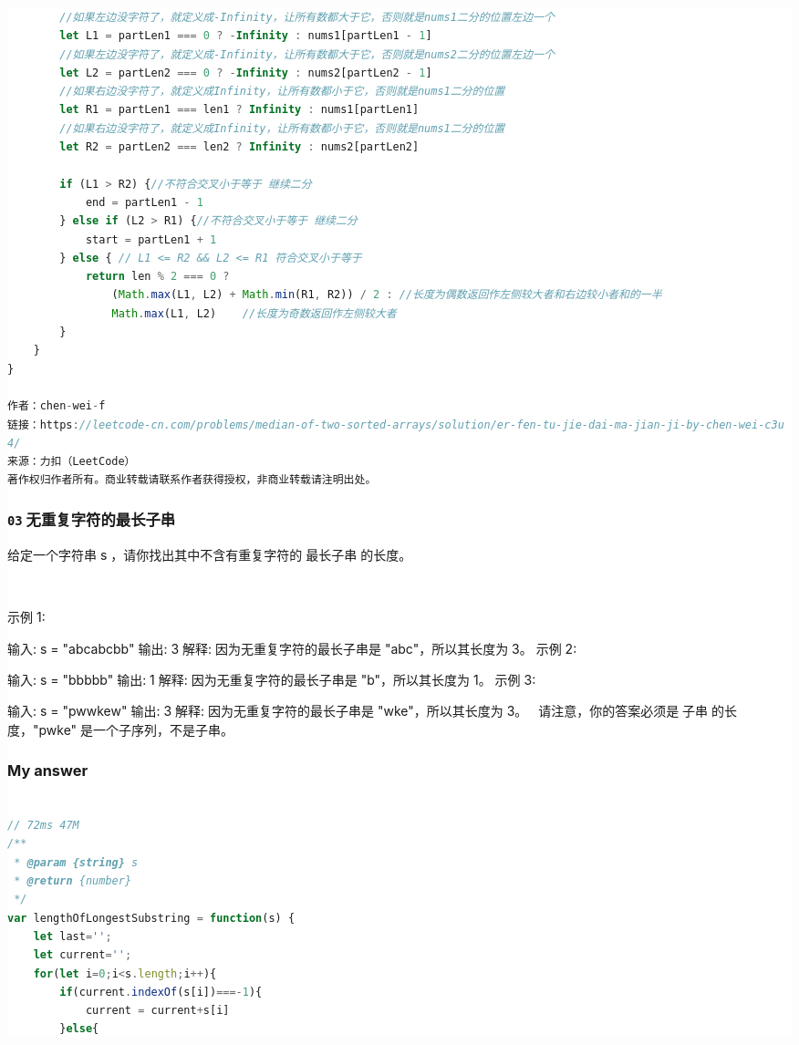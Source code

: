 ```javascript
        //如果左边没字符了，就定义成-Infinity，让所有数都大于它，否则就是nums1二分的位置左边一个
        let L1 = partLen1 === 0 ? -Infinity : nums1[partLen1 - 1]
        //如果左边没字符了，就定义成-Infinity，让所有数都大于它，否则就是nums2二分的位置左边一个
        let L2 = partLen2 === 0 ? -Infinity : nums2[partLen2 - 1]
        //如果右边没字符了，就定义成Infinity，让所有数都小于它，否则就是nums1二分的位置
        let R1 = partLen1 === len1 ? Infinity : nums1[partLen1]
        //如果右边没字符了，就定义成Infinity，让所有数都小于它，否则就是nums1二分的位置
        let R2 = partLen2 === len2 ? Infinity : nums2[partLen2]

        if (L1 > R2) {//不符合交叉小于等于 继续二分
            end = partLen1 - 1
        } else if (L2 > R1) {//不符合交叉小于等于 继续二分
            start = partLen1 + 1
        } else { // L1 <= R2 && L2 <= R1 符合交叉小于等于
            return len % 2 === 0 ?
                (Math.max(L1, L2) + Math.min(R1, R2)) / 2 : //长度为偶数返回作左侧较大者和右边较小者和的一半
                Math.max(L1, L2)	//长度为奇数返回作左侧较大者
        }
    }
}

作者：chen-wei-f
链接：https://leetcode-cn.com/problems/median-of-two-sorted-arrays/solution/er-fen-tu-jie-dai-ma-jian-ji-by-chen-wei-c3u4/
来源：力扣（LeetCode）
著作权归作者所有。商业转载请联系作者获得授权，非商业转载请注明出处。
```

### `03`  无重复字符的最长子串

给定一个字符串 s ，请你找出其中不含有重复字符的 最长子串 的长度。

 

示例 1:

输入: s = "abcabcbb"
输出: 3 
解释: 因为无重复字符的最长子串是 "abc"，所以其长度为 3。
示例 2:

输入: s = "bbbbb"
输出: 1
解释: 因为无重复字符的最长子串是 "b"，所以其长度为 1。
示例 3:

输入: s = "pwwkew"
输出: 3
解释: 因为无重复字符的最长子串是 "wke"，所以其长度为 3。
     请注意，你的答案必须是 子串 的长度，"pwke" 是一个子序列，不是子串。
### My answer

```javascript

// 72ms 47M
/**
 * @param {string} s
 * @return {number}
 */
var lengthOfLongestSubstring = function(s) {
    let last='';
    let current='';
    for(let i=0;i<s.length;i++){
        if(current.indexOf(s[i])===-1){
            current = current+s[i]
        }else{
```